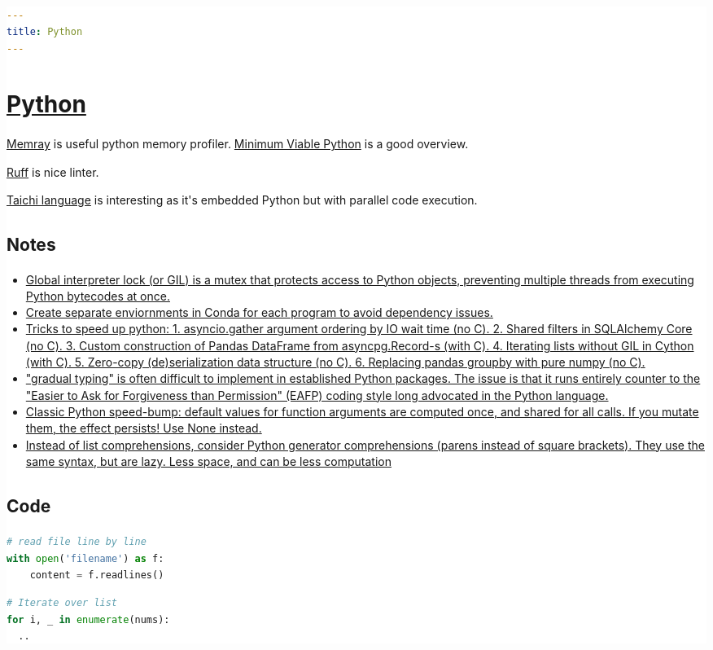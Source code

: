 ```yaml
---
title: Python
---
```


# [Python](https://www.python.org)

[Memray](https://github.com/bloomberg/memray) is useful python memory profiler. [Minimum Viable Python](https://snarky.ca/mvpy-minimum-viable-python/) is a good overview.

[Ruff](https://github.com/charliermarsh/ruff) is nice linter.

[Taichi language](https://github.com/taichi-dev/taichi) is interesting as it's embedded Python but with parallel code execution.

## Notes

- [Global interpreter lock (or GIL) is a mutex that protects access to Python objects, preventing multiple threads from executing Python bytecodes at once.](https://wiki.python.org/moin/GlobalInterpreterLock)
- [Create separate enviornments in Conda for each program to avoid dependency issues.](https://www.reddit.com/r/bioinformatics/comments/n2fwz4/what_is_something_that_you_realized_that_entirely/)
- [Tricks to speed up python: 1. asyncio.gather argument ordering by IO wait time (no C). 2. Shared filters in SQLAlchemy Core (no C). 3. Custom construction of Pandas DataFrame from asyncpg.Record-s (with C). 4. Iterating lists without GIL in Cython (with C). 5. Zero-copy (de)serialization data structure (no C). 6. Replacing pandas groupby with pure numpy (no C).](https://www.reddit.com/r/programming/comments/so9luw/how_we_optimized_python_api_server_code_100x/)
- ["gradual typing" is often difficult to implement in established Python packages. The issue is that it runs entirely counter to the "Easier to Ask for Forgiveness than Permission" (EAFP) coding style long advocated in the Python language.](https://twitter.com/jakevdp/status/1518659999844630528)
- [Classic Python speed-bump: default values for function arguments are computed once, and shared for all calls. If you mutate them, the effect persists! Use None instead.](https://twitter.com/nedbat/status/1522184975818371072)
- [Instead of list comprehensions, consider Python generator comprehensions (parens instead of square brackets). They use the same syntax, but are lazy. Less space, and can be less computation](https://twitter.com/nedbat/status/1521820685844180993)

## Code

```python
# read file line by line
with open('filename') as f:
    content = f.readlines()
```

```python
# Iterate over list
for i, _ in enumerate(nums):
  ..
```
